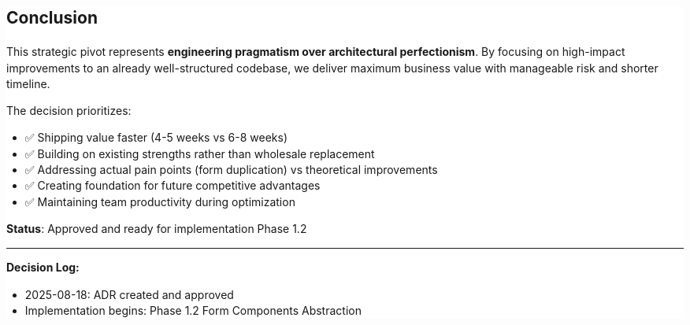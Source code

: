 ## Conclusion

This strategic pivot represents **engineering pragmatism over architectural perfectionism**. By focusing on high-impact improvements to an already well-structured codebase, we deliver maximum business value with manageable risk and shorter timeline.

The decision prioritizes:
- ✅ Shipping value faster (4-5 weeks vs 6-8 weeks)
- ✅ Building on existing strengths rather than wholesale replacement
- ✅ Addressing actual pain points (form duplication) vs theoretical improvements
- ✅ Creating foundation for future competitive advantages
- ✅ Maintaining team productivity during optimization

**Status**: Approved and ready for implementation Phase 1.2

---

**Decision Log:**
- 2025-08-18: ADR created and approved
- Implementation begins: Phase 1.2 Form Components Abstraction